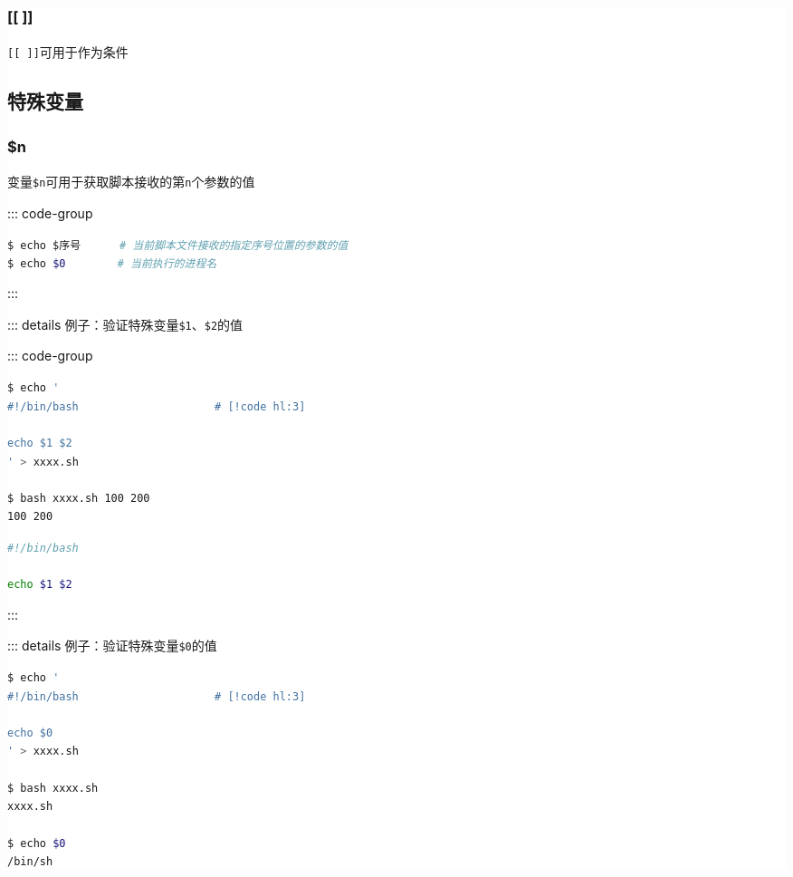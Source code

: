 ### [[&nbsp;]]

`[[ ]]`可用于作为条件

## 特殊变量

### &#36;n

变量`$n`可用于获取脚本接收的第`n`个参数的值

::: code-group

```bash [命令式]
$ echo $序号      # 当前脚本文件接收的指定序号位置的参数的值
$ echo $0        # 当前执行的进程名
```

:::

::: details 例子：验证特殊变量`$1`、`$2`的值

::: code-group

```bash [命令式]
$ echo '
#!/bin/bash                     # [!code hl:3]

echo $1 $2
' > xxxx.sh

$ bash xxxx.sh 100 200
100 200
```

```sh [脚本文件]
#!/bin/bash

echo $1 $2
```

:::

::: details 例子：验证特殊变量`$0`的值

```bash
$ echo '
#!/bin/bash                     # [!code hl:3]

echo $0
' > xxxx.sh

$ bash xxxx.sh
xxxx.sh

$ echo $0
/bin/sh
```
